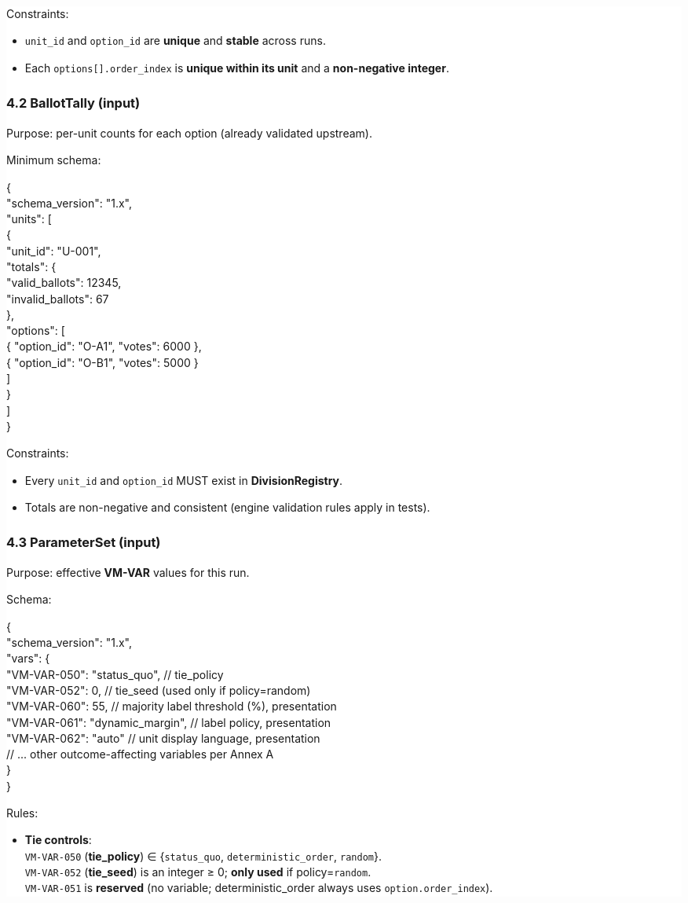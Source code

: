 Constraints:

* `unit_id` and `option_id` are **unique** and **stable** across runs.

* Each `options[].order_index` is **unique within its unit** and a **non-negative integer**.

### **4.2 BallotTally (input)**

Purpose: per-unit counts for each option (already validated upstream).

Minimum schema:

{  
  "schema\_version": "1.x",  
  "units": \[  
    {  
      "unit\_id": "U-001",  
      "totals": {  
        "valid\_ballots": 12345,  
        "invalid\_ballots": 67  
      },  
      "options": \[  
        { "option\_id": "O-A1", "votes": 6000 },  
        { "option\_id": "O-B1", "votes": 5000 }  
      \]  
    }  
  \]  
}

Constraints:

* Every `unit_id` and `option_id` MUST exist in **DivisionRegistry**.

* Totals are non-negative and consistent (engine validation rules apply in tests).

### **4.3 ParameterSet (input)**

Purpose: effective **VM-VAR** values for this run.

Schema:

{  
  "schema\_version": "1.x",  
  "vars": {  
    "VM-VAR-050": "status\_quo",   // tie\_policy  
    "VM-VAR-052": 0,              // tie\_seed (used only if policy=random)  
    "VM-VAR-060": 55,             // majority label threshold (%), presentation  
    "VM-VAR-061": "dynamic\_margin", // label policy, presentation  
    "VM-VAR-062": "auto"          // unit display language, presentation  
    // ... other outcome-affecting variables per Annex A  
  }  
}

Rules:

* **Tie controls**:  
   `VM-VAR-050` (**tie\_policy**) ∈ {`status_quo`, `deterministic_order`, `random`}.  
   `VM-VAR-052` (**tie\_seed**) is an integer ≥ 0; **only used** if policy=`random`.  
   `VM-VAR-051` is **reserved** (no variable; deterministic\_order always uses `option.order_index`).
